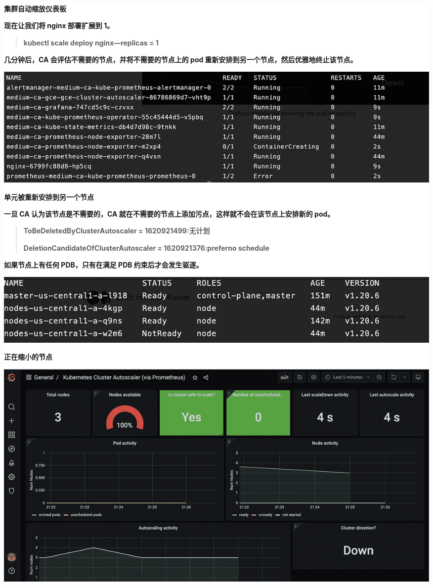 **集群自动缩放仪表板**

**现在让我们将 nginx 部署扩展到 1。**

> ****kubectl scale deploy nginx—replicas = 1****

**几分钟后，CA 会评估不需要的节点，并将不需要的节点上的 pod 重新安排到另一个节点，然后优雅地终止该节点。**

**![](img/eb873eededbb4852b97d543c18ffc32f.png)**

**单元被重新安排到另一个节点**

**一旦 CA 认为该节点是不需要的，CA 就在不需要的节点上添加污点，这样就不会在该节点上安排新的 pod。**

> ****ToBeDeletedByClusterAutoscaler = 1620921499:无计划****
> 
> ****DeletionCandidateOfClusterAutoscaler = 1620921376:preferno schedule****

**如果节点上有任何 PDB，只有在满足 PDB 约束后才会发生驱逐。**

**![](img/47c43d9826eb1aa1514fccfc3e3ec6b1.png)**

**正在缩小的节点**

**![](img/dc921fcb01e65999c2c4cc8bee8a60e3.png)**
